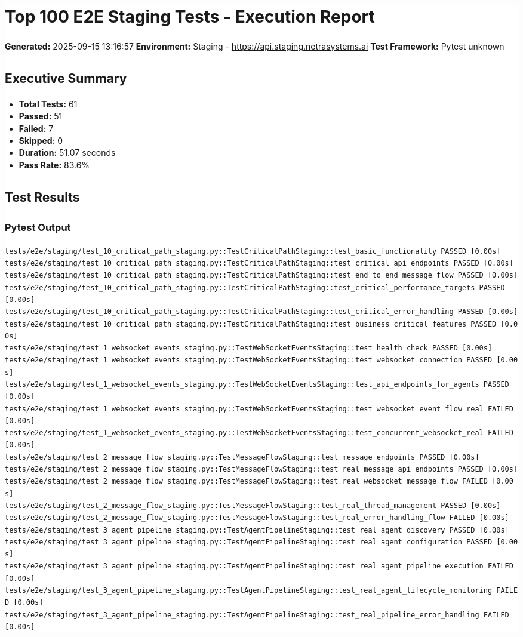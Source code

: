 # Top 100 E2E Staging Tests - Execution Report

**Generated:** 2025-09-15 13:16:57
**Environment:** Staging - https://api.staging.netrasystems.ai
**Test Framework:** Pytest unknown

## Executive Summary

- **Total Tests:** 61
- **Passed:** 51
- **Failed:** 7
- **Skipped:** 0
- **Duration:** 51.07 seconds
- **Pass Rate:** 83.6%

## Test Results

### Pytest Output

```
tests/e2e/staging/test_10_critical_path_staging.py::TestCriticalPathStaging::test_basic_functionality PASSED [0.00s]
tests/e2e/staging/test_10_critical_path_staging.py::TestCriticalPathStaging::test_critical_api_endpoints PASSED [0.00s]
tests/e2e/staging/test_10_critical_path_staging.py::TestCriticalPathStaging::test_end_to_end_message_flow PASSED [0.00s]
tests/e2e/staging/test_10_critical_path_staging.py::TestCriticalPathStaging::test_critical_performance_targets PASSED [0.00s]
tests/e2e/staging/test_10_critical_path_staging.py::TestCriticalPathStaging::test_critical_error_handling PASSED [0.00s]
tests/e2e/staging/test_10_critical_path_staging.py::TestCriticalPathStaging::test_business_critical_features PASSED [0.00s]
tests/e2e/staging/test_1_websocket_events_staging.py::TestWebSocketEventsStaging::test_health_check PASSED [0.00s]
tests/e2e/staging/test_1_websocket_events_staging.py::TestWebSocketEventsStaging::test_websocket_connection PASSED [0.00s]
tests/e2e/staging/test_1_websocket_events_staging.py::TestWebSocketEventsStaging::test_api_endpoints_for_agents PASSED [0.00s]
tests/e2e/staging/test_1_websocket_events_staging.py::TestWebSocketEventsStaging::test_websocket_event_flow_real FAILED [0.00s]
tests/e2e/staging/test_1_websocket_events_staging.py::TestWebSocketEventsStaging::test_concurrent_websocket_real FAILED [0.00s]
tests/e2e/staging/test_2_message_flow_staging.py::TestMessageFlowStaging::test_message_endpoints PASSED [0.00s]
tests/e2e/staging/test_2_message_flow_staging.py::TestMessageFlowStaging::test_real_message_api_endpoints PASSED [0.00s]
tests/e2e/staging/test_2_message_flow_staging.py::TestMessageFlowStaging::test_real_websocket_message_flow FAILED [0.00s]
tests/e2e/staging/test_2_message_flow_staging.py::TestMessageFlowStaging::test_real_thread_management PASSED [0.00s]
tests/e2e/staging/test_2_message_flow_staging.py::TestMessageFlowStaging::test_real_error_handling_flow FAILED [0.00s]
tests/e2e/staging/test_3_agent_pipeline_staging.py::TestAgentPipelineStaging::test_real_agent_discovery PASSED [0.00s]
tests/e2e/staging/test_3_agent_pipeline_staging.py::TestAgentPipelineStaging::test_real_agent_configuration PASSED [0.00s]
tests/e2e/staging/test_3_agent_pipeline_staging.py::TestAgentPipelineStaging::test_real_agent_pipeline_execution FAILED [0.00s]
tests/e2e/staging/test_3_agent_pipeline_staging.py::TestAgentPipelineStaging::test_real_agent_lifecycle_monitoring FAILED [0.00s]
tests/e2e/staging/test_3_agent_pipeline_staging.py::TestAgentPipelineStaging::test_real_pipeline_error_handling FAILED [0.00s]
```